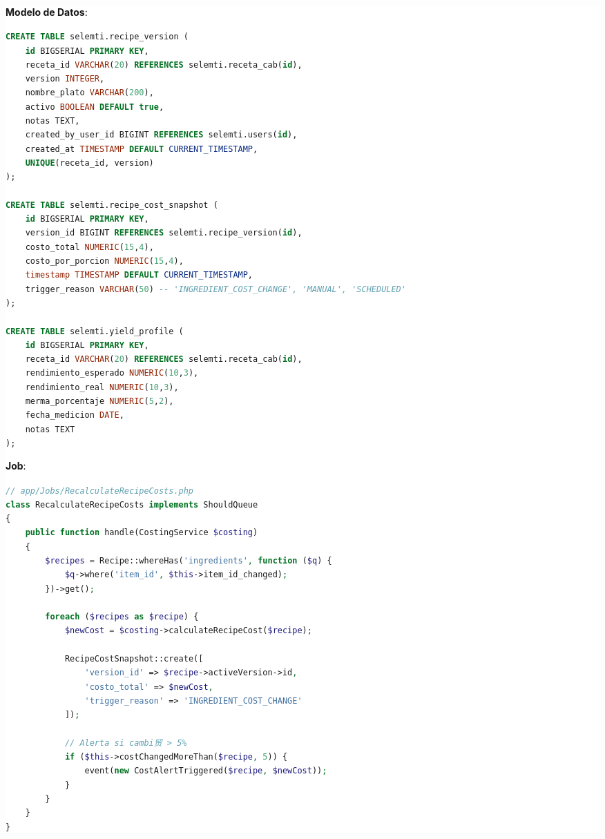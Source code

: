 **Modelo de Datos**:
```sql
CREATE TABLE selemti.recipe_version (
    id BIGSERIAL PRIMARY KEY,
    receta_id VARCHAR(20) REFERENCES selemti.receta_cab(id),
    version INTEGER,
    nombre_plato VARCHAR(200),
    activo BOOLEAN DEFAULT true,
    notas TEXT,
    created_by_user_id BIGINT REFERENCES selemti.users(id),
    created_at TIMESTAMP DEFAULT CURRENT_TIMESTAMP,
    UNIQUE(receta_id, version)
);

CREATE TABLE selemti.recipe_cost_snapshot (
    id BIGSERIAL PRIMARY KEY,
    version_id BIGINT REFERENCES selemti.recipe_version(id),
    costo_total NUMERIC(15,4),
    costo_por_porcion NUMERIC(15,4),
    timestamp TIMESTAMP DEFAULT CURRENT_TIMESTAMP,
    trigger_reason VARCHAR(50) -- 'INGREDIENT_COST_CHANGE', 'MANUAL', 'SCHEDULED'
);

CREATE TABLE selemti.yield_profile (
    id BIGSERIAL PRIMARY KEY,
    receta_id VARCHAR(20) REFERENCES selemti.receta_cab(id),
    rendimiento_esperado NUMERIC(10,3),
    rendimiento_real NUMERIC(10,3),
    merma_porcentaje NUMERIC(5,2),
    fecha_medicion DATE,
    notas TEXT
);
```

**Job**:
```php
// app/Jobs/RecalculateRecipeCosts.php
class RecalculateRecipeCosts implements ShouldQueue
{
    public function handle(CostingService $costing)
    {
        $recipes = Recipe::whereHas('ingredients', function ($q) {
            $q->where('item_id', $this->item_id_changed);
        })->get();
        
        foreach ($recipes as $recipe) {
            $newCost = $costing->calculateRecipeCost($recipe);
            
            RecipeCostSnapshot::create([
                'version_id' => $recipe->activeVersion->id,
                'costo_total' => $newCost,
                'trigger_reason' => 'INGREDIENT_COST_CHANGE'
            ]);
            
            // Alerta si cambi贸 > 5%
            if ($this->costChangedMoreThan($recipe, 5)) {
                event(new CostAlertTriggered($recipe, $newCost));
            }
        }
    }
}
```
